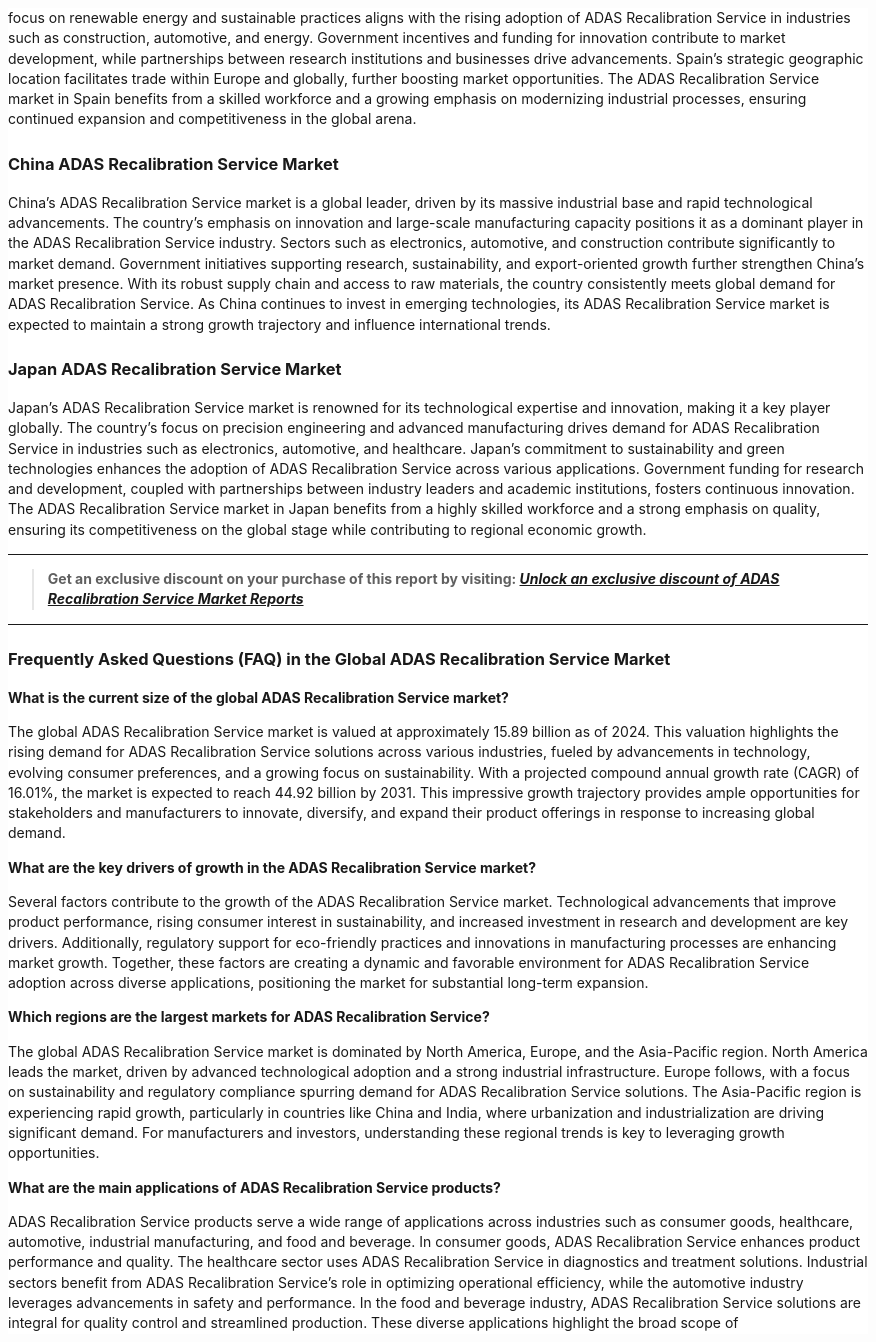 focus on renewable energy and sustainable practices aligns with the rising adoption of ADAS Recalibration Service in industries such as construction, automotive, and energy. Government incentives and funding for innovation contribute to market development, while partnerships between research institutions and businesses drive advancements. Spain&rsquo;s strategic geographic location facilitates trade within Europe and globally, further boosting market opportunities. The ADAS Recalibration Service market in Spain benefits from a skilled workforce and a growing emphasis on modernizing industrial processes, ensuring continued expansion and competitiveness in the global arena.</p><h3>China ADAS Recalibration Service Market</h3><p>China&rsquo;s ADAS Recalibration Service market is a global leader, driven by its massive industrial base and rapid technological advancements. The country&rsquo;s emphasis on innovation and large-scale manufacturing capacity positions it as a dominant player in the ADAS Recalibration Service industry. Sectors such as electronics, automotive, and construction contribute significantly to market demand. Government initiatives supporting research, sustainability, and export-oriented growth further strengthen China&rsquo;s market presence. With its robust supply chain and access to raw materials, the country consistently meets global demand for ADAS Recalibration Service. As China continues to invest in emerging technologies, its ADAS Recalibration Service market is expected to maintain a strong growth trajectory and influence international trends.</p><h3>Japan ADAS Recalibration Service Market</h3><p>Japan&rsquo;s ADAS Recalibration Service market is renowned for its technological expertise and innovation, making it a key player globally. The country&rsquo;s focus on precision engineering and advanced manufacturing drives demand for ADAS Recalibration Service in industries such as electronics, automotive, and healthcare. Japan&rsquo;s commitment to sustainability and green technologies enhances the adoption of ADAS Recalibration Service across various applications. Government funding for research and development, coupled with partnerships between industry leaders and academic institutions, fosters continuous innovation. The ADAS Recalibration Service market in Japan benefits from a highly skilled workforce and a strong emphasis on quality, ensuring its competitiveness on the global stage while contributing to regional economic growth.</p><hr /><blockquote><p><strong>Get an exclusive discount on your purchase of this report by visiting: <em><a href="://marketresearchpulse.com/ask-for-discount/85723?utm_source=Github&amp;utm_medium=0116">Unlock an exclusive discount of ADAS Recalibration Service Market Reports</a></em>&nbsp;</strong></p></blockquote><hr /><h3>Frequently Asked Questions (FAQ) in the Global ADAS Recalibration Service Market</h3><p><strong>What is the current size of the global ADAS Recalibration Service market?</strong></p><p>The global ADAS Recalibration Service market is valued at approximately 15.89 billion as of 2024. This valuation highlights the rising demand for ADAS Recalibration Service solutions across various industries, fueled by advancements in technology, evolving consumer preferences, and a growing focus on sustainability. With a projected compound annual growth rate (CAGR) of 16.01%, the market is expected to reach 44.92 billion by 2031. This impressive growth trajectory provides ample opportunities for stakeholders and manufacturers to innovate, diversify, and expand their product offerings in response to increasing global demand.</p><p><strong>What are the key drivers of growth in the ADAS Recalibration Service market?</strong></p><p>Several factors contribute to the growth of the ADAS Recalibration Service market. Technological advancements that improve product performance, rising consumer interest in sustainability, and increased investment in research and development are key drivers. Additionally, regulatory support for eco-friendly practices and innovations in manufacturing processes are enhancing market growth. Together, these factors are creating a dynamic and favorable environment for ADAS Recalibration Service adoption across diverse applications, positioning the market for substantial long-term expansion.</p><p><strong>Which regions are the largest markets for ADAS Recalibration Service?</strong></p><p>The global ADAS Recalibration Service market is dominated by North America, Europe, and the Asia-Pacific region. North America leads the market, driven by advanced technological adoption and a strong industrial infrastructure. Europe follows, with a focus on sustainability and regulatory compliance spurring demand for ADAS Recalibration Service solutions. The Asia-Pacific region is experiencing rapid growth, particularly in countries like China and India, where urbanization and industrialization are driving significant demand. For manufacturers and investors, understanding these regional trends is key to leveraging growth opportunities.</p><p><strong>What are the main applications of ADAS Recalibration Service products?</strong></p><p>ADAS Recalibration Service products serve a wide range of applications across industries such as consumer goods, healthcare, automotive, industrial manufacturing, and food and beverage. In consumer goods, ADAS Recalibration Service enhances product performance and quality. The healthcare sector uses ADAS Recalibration Service in diagnostics and treatment solutions. Industrial sectors benefit from ADAS Recalibration Service&rsquo;s role in optimizing operational efficiency, while the automotive industry leverages advancements in safety and performance. In the food and beverage industry, ADAS Recalibration Service solutions are integral for quality control and streamlined production. These diverse applications highlight the broad scope of